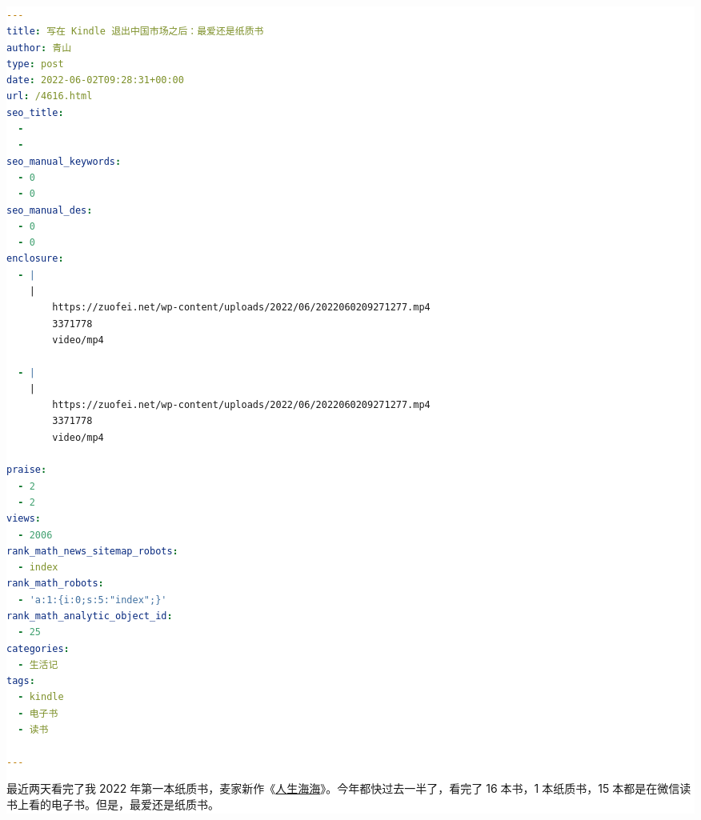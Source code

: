 ```yaml
---
title: 写在 Kindle 退出中国市场之后：最爱还是纸质书
author: 青山
type: post
date: 2022-06-02T09:28:31+00:00
url: /4616.html
seo_title:
  - 
  - 
seo_manual_keywords:
  - 0
  - 0
seo_manual_des:
  - 0
  - 0
enclosure:
  - |
    |
        https://zuofei.net/wp-content/uploads/2022/06/2022060209271277.mp4
        3371778
        video/mp4
        
  - |
    |
        https://zuofei.net/wp-content/uploads/2022/06/2022060209271277.mp4
        3371778
        video/mp4
        
praise:
  - 2
  - 2
views:
  - 2006
rank_math_news_sitemap_robots:
  - index
rank_math_robots:
  - 'a:1:{i:0;s:5:"index";}'
rank_math_analytic_object_id:
  - 25
categories:
  - 生活记
tags:
  - kindle
  - 电子书
  - 读书

---
```

最近两天看完了我 2022 年第一本纸质书，麦家新作《[人生海海][1]》。今年都快过去一半了，看完了 16 本书，1 本纸质书，15 本都是在微信读书上看的电子书。但是，最爱还是纸质书。


 [1]: https://book.douban.com/subject/30475767/
 [2]: https://book.douban.com/subject/33447944/
 [3]: https://book.douban.com/subject/34815132/
 [4]: https://book.douban.com/subject/35635639/
 [5]: https://book.douban.com/subject/30163025/
 [6]: https://yinji.org/3885.html
 [7]: https://yinji.org/4297.html
 [8]: https://yinji.org/3914.html